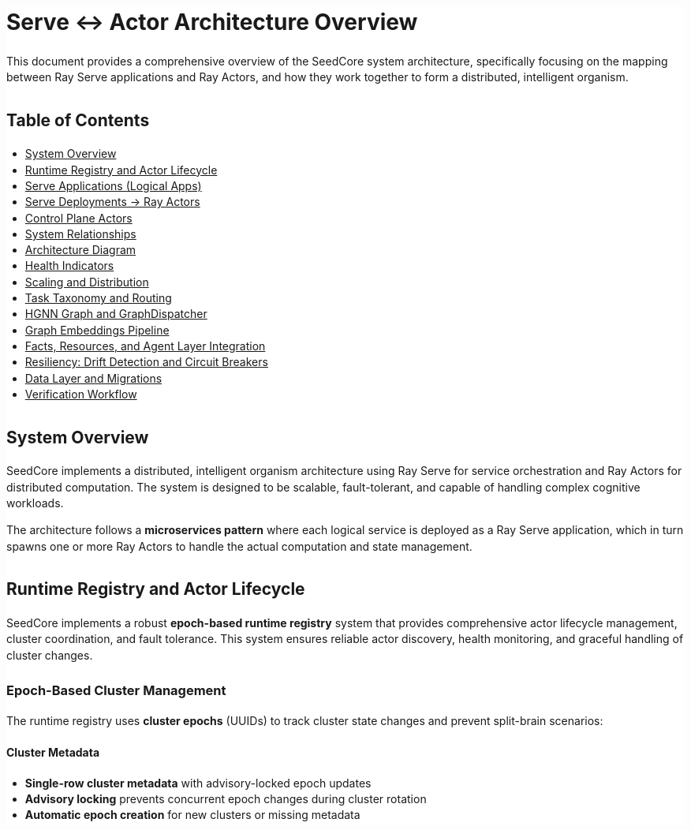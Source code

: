 # Serve ↔ Actor Architecture Overview

This document provides a comprehensive overview of the SeedCore system architecture, specifically focusing on the mapping between Ray Serve applications and Ray Actors, and how they work together to form a distributed, intelligent organism.

## Table of Contents

- [System Overview](#system-overview)
- [Runtime Registry and Actor Lifecycle](#runtime-registry-and-actor-lifecycle)
- [Serve Applications (Logical Apps)](#serve-applications-logical-apps)
- [Serve Deployments → Ray Actors](#serve-deployments--ray-actors)
- [Control Plane Actors](#control-plane-actors)
- [System Relationships](#system-relationships)
- [Architecture Diagram](#architecture-diagram)
- [Health Indicators](#health-indicators)
- [Scaling and Distribution](#scaling-and-distribution)
 - [Task Taxonomy and Routing](#task-taxonomy-and-routing)
 - [HGNN Graph and GraphDispatcher](#hgnn-graph-and-graphdispatcher)
 - [Graph Embeddings Pipeline](#graph-embeddings-pipeline)
 - [Facts, Resources, and Agent Layer Integration](#facts-resources-and-agent-layer-integration)
 - [Resiliency: Drift Detection and Circuit Breakers](#resiliency-drift-detection-and-circuit-breakers)
 - [Data Layer and Migrations](#data-layer-and-migrations)
 - [Verification Workflow](#verification-workflow)

## System Overview

SeedCore implements a distributed, intelligent organism architecture using Ray Serve for service orchestration and Ray Actors for distributed computation. The system is designed to be scalable, fault-tolerant, and capable of handling complex cognitive workloads.

The architecture follows a **microservices pattern** where each logical service is deployed as a Ray Serve application, which in turn spawns one or more Ray Actors to handle the actual computation and state management.

## Runtime Registry and Actor Lifecycle

SeedCore implements a robust **epoch-based runtime registry** system that provides comprehensive actor lifecycle management, cluster coordination, and fault tolerance. This system ensures reliable actor discovery, health monitoring, and graceful handling of cluster changes.

### Epoch-Based Cluster Management

The runtime registry uses **cluster epochs** (UUIDs) to track cluster state changes and prevent split-brain scenarios:

#### Cluster Metadata
- **Single-row cluster metadata** with advisory-locked epoch updates
- **Advisory locking** prevents concurrent epoch changes during cluster rotation
- **Automatic epoch creation** for new clusters or missing metadata
